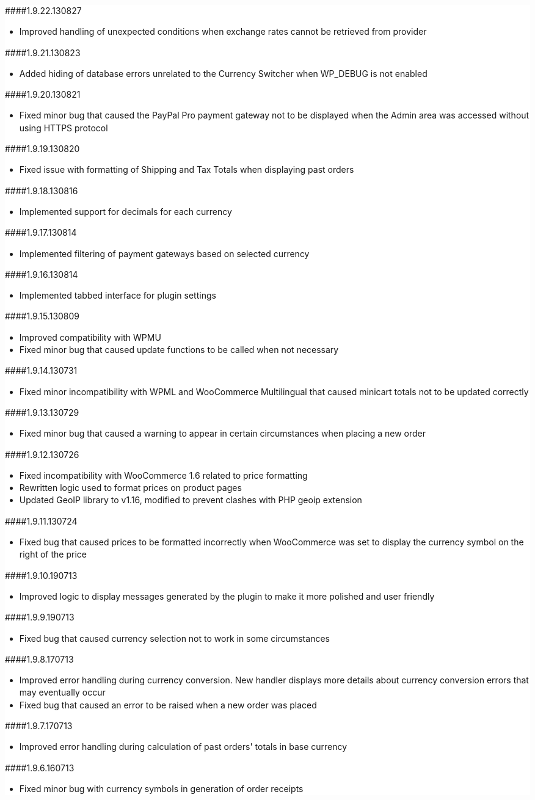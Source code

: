 ####1.9.22.130827
* Improved handling of unexpected conditions when exchange rates cannot be retrieved from provider

####1.9.21.130823
* Added hiding of database errors unrelated to the Currency Switcher when WP_DEBUG is not enabled

####1.9.20.130821
* Fixed minor bug that caused the PayPal Pro payment gateway not to be displayed when the Admin area was accessed without using HTTPS protocol

####1.9.19.130820
* Fixed issue with formatting of Shipping and Tax Totals when displaying past orders

####1.9.18.130816
* Implemented support for decimals for each currency

####1.9.17.130814
* Implemented filtering of payment gateways based on selected currency

####1.9.16.130814
* Implemented tabbed interface for plugin settings

####1.9.15.130809
* Improved compatibility with WPMU
* Fixed minor bug that caused update functions to be called when not necessary

####1.9.14.130731
* Fixed minor incompatibility with WPML and WooCommerce Multilingual that caused minicart totals not to be updated correctly

####1.9.13.130729
* Fixed minor bug that caused a warning to appear in certain circumstances when placing a new order

####1.9.12.130726
* Fixed incompatibility with WooCommerce 1.6 related to price formatting
* Rewritten logic used to format prices on product pages
* Updated GeoIP library to v1.16, modified to prevent clashes with PHP geoip extension

####1.9.11.130724
* Fixed bug that caused prices to be formatted incorrectly when WooCommerce was set to display the currency symbol on the right of the price

####1.9.10.190713
* Improved logic to display messages generated by the plugin to make it more polished and user friendly

####1.9.9.190713
* Fixed bug that caused currency selection not to work in some circumstances

####1.9.8.170713
* Improved error handling during currency conversion. New handler displays more details about currency conversion errors that may eventually occur
* Fixed bug that caused an error to be raised when a new order was placed

####1.9.7.170713
* Improved error handling during calculation of past orders' totals in base currency

####1.9.6.160713
* Fixed minor bug with currency symbols in generation of order receipts
